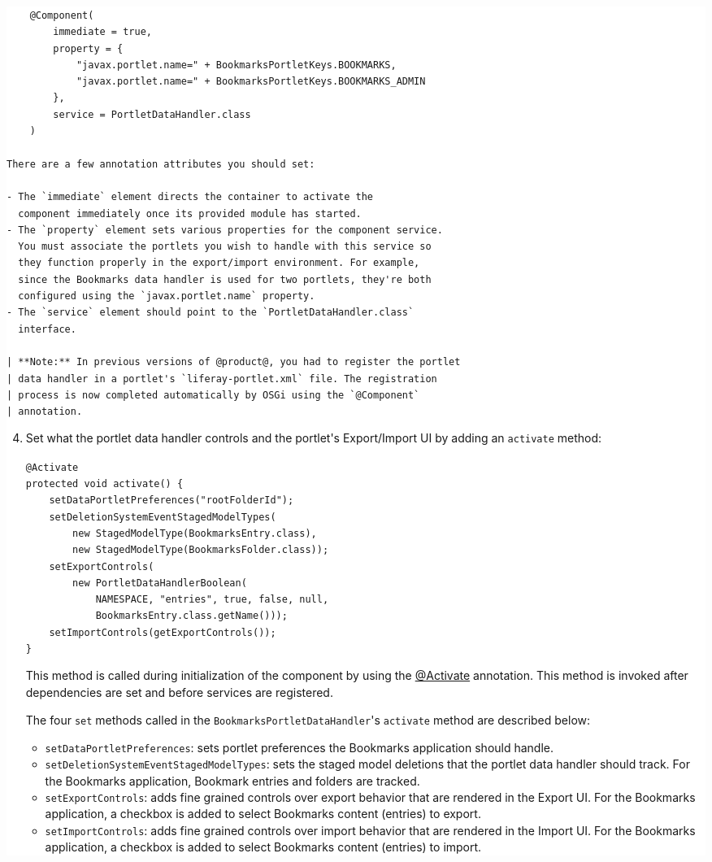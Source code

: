         @Component(
            immediate = true,
            property = {
                "javax.portlet.name=" + BookmarksPortletKeys.BOOKMARKS,
                "javax.portlet.name=" + BookmarksPortletKeys.BOOKMARKS_ADMIN
            },
            service = PortletDataHandler.class
        )

    There are a few annotation attributes you should set:

    - The `immediate` element directs the container to activate the
      component immediately once its provided module has started.
    - The `property` element sets various properties for the component service.
      You must associate the portlets you wish to handle with this service so
      they function properly in the export/import environment. For example,
      since the Bookmarks data handler is used for two portlets, they're both
      configured using the `javax.portlet.name` property.
    - The `service` element should point to the `PortletDataHandler.class`
      interface.

    | **Note:** In previous versions of @product@, you had to register the portlet
    | data handler in a portlet's `liferay-portlet.xml` file. The registration
    | process is now completed automatically by OSGi using the `@Component`
    | annotation.

4.  Set what the portlet data handler controls and the portlet's Export/Import
    UI by adding an `activate` method:

        @Activate
        protected void activate() {
            setDataPortletPreferences("rootFolderId");
            setDeletionSystemEventStagedModelTypes(
                new StagedModelType(BookmarksEntry.class),
                new StagedModelType(BookmarksFolder.class));
            setExportControls(
                new PortletDataHandlerBoolean(
                    NAMESPACE, "entries", true, false, null,
                    BookmarksEntry.class.getName()));
            setImportControls(getExportControls());
        }

    This method is called during initialization of the component by using the
    [@Activate](https://osgi.org/javadoc/r6/residential/org/osgi/service/component/annotations/Activate.html)
    annotation. This method is invoked after dependencies are set and before
    services are registered.

    The four `set` methods called in the `BookmarksPortletDataHandler`'s
    `activate` method are described below:

    - `setDataPortletPreferences`: sets portlet preferences the Bookmarks
      application should handle.
    - `setDeletionSystemEventStagedModelTypes`: sets the staged model deletions
      that the portlet data handler should track. For the Bookmarks application,
      Bookmark entries and folders are tracked.
    - `setExportControls`: adds fine grained controls over export behavior that
      are rendered in the Export UI. For the Bookmarks application, a checkbox
      is added to select Bookmarks content (entries) to export.
    - `setImportControls`: adds fine grained controls over import behavior that
      are rendered in the Import UI. For the Bookmarks application, a checkbox
      is added to select Bookmarks content (entries) to import.
